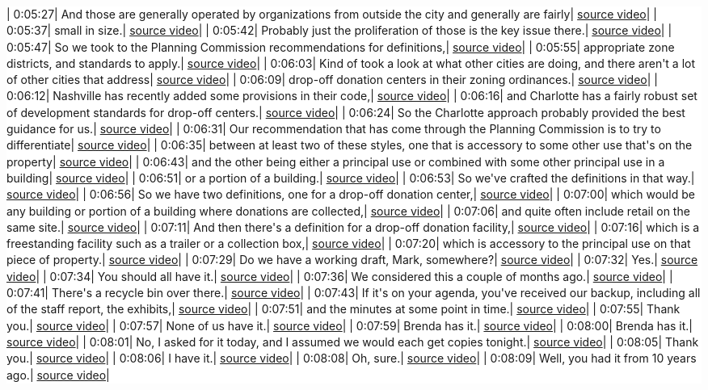 | 0:05:27| And those are generally operated by organizations from outside the city and generally are fairly| [source video](https://archive.org/details/citycouncilwsr3877140508?start=327)|
| 0:05:37| small in size.| [source video](https://archive.org/details/citycouncilwsr3877140508?start=337)|
| 0:05:42| Probably just the proliferation of those is the key issue there.| [source video](https://archive.org/details/citycouncilwsr3877140508?start=342)|
| 0:05:47| So we took to the Planning Commission recommendations for definitions,| [source video](https://archive.org/details/citycouncilwsr3877140508?start=347)|
| 0:05:55| appropriate zone districts, and standards to apply.| [source video](https://archive.org/details/citycouncilwsr3877140508?start=355)|
| 0:06:03| Kind of took a look at what other cities are doing, and there aren't a lot of other cities that address| [source video](https://archive.org/details/citycouncilwsr3877140508?start=363)|
| 0:06:09| drop-off donation centers in their zoning ordinances.| [source video](https://archive.org/details/citycouncilwsr3877140508?start=369)|
| 0:06:12| Nashville has recently added some provisions in their code,| [source video](https://archive.org/details/citycouncilwsr3877140508?start=372)|
| 0:06:16| and Charlotte has a fairly robust set of development standards for drop-off centers.| [source video](https://archive.org/details/citycouncilwsr3877140508?start=376)|
| 0:06:24| So the Charlotte approach probably provided the best guidance for us.| [source video](https://archive.org/details/citycouncilwsr3877140508?start=384)|
| 0:06:31| Our recommendation that has come through the Planning Commission is to try to differentiate| [source video](https://archive.org/details/citycouncilwsr3877140508?start=391)|
| 0:06:35| between at least two of these styles, one that is accessory to some other use that's on the property| [source video](https://archive.org/details/citycouncilwsr3877140508?start=395)|
| 0:06:43| and the other being either a principal use or combined with some other principal use in a building| [source video](https://archive.org/details/citycouncilwsr3877140508?start=403)|
| 0:06:51| or a portion of a building.| [source video](https://archive.org/details/citycouncilwsr3877140508?start=411)|
| 0:06:53| So we've crafted the definitions in that way.| [source video](https://archive.org/details/citycouncilwsr3877140508?start=413)|
| 0:06:56| So we have two definitions, one for a drop-off donation center,| [source video](https://archive.org/details/citycouncilwsr3877140508?start=416)|
| 0:07:00| which would be any building or portion of a building where donations are collected,| [source video](https://archive.org/details/citycouncilwsr3877140508?start=420)|
| 0:07:06| and quite often include retail on the same site.| [source video](https://archive.org/details/citycouncilwsr3877140508?start=426)|
| 0:07:11| And then there's a definition for a drop-off donation facility,| [source video](https://archive.org/details/citycouncilwsr3877140508?start=431)|
| 0:07:16| which is a freestanding facility such as a trailer or a collection box,| [source video](https://archive.org/details/citycouncilwsr3877140508?start=436)|
| 0:07:20| which is accessory to the principal use on that piece of property.| [source video](https://archive.org/details/citycouncilwsr3877140508?start=440)|
| 0:07:29| Do we have a working draft, Mark, somewhere?| [source video](https://archive.org/details/citycouncilwsr3877140508?start=449)|
| 0:07:32| Yes.| [source video](https://archive.org/details/citycouncilwsr3877140508?start=452)|
| 0:07:34| You should all have it.| [source video](https://archive.org/details/citycouncilwsr3877140508?start=454)|
| 0:07:36| We considered this a couple of months ago.| [source video](https://archive.org/details/citycouncilwsr3877140508?start=456)|
| 0:07:41| There's a recycle bin over there.| [source video](https://archive.org/details/citycouncilwsr3877140508?start=461)|
| 0:07:43| If it's on your agenda, you've received our backup, including all of the staff report, the exhibits,| [source video](https://archive.org/details/citycouncilwsr3877140508?start=463)|
| 0:07:51| and the minutes at some point in time.| [source video](https://archive.org/details/citycouncilwsr3877140508?start=471)|
| 0:07:55| Thank you.| [source video](https://archive.org/details/citycouncilwsr3877140508?start=475)|
| 0:07:57| None of us have it.| [source video](https://archive.org/details/citycouncilwsr3877140508?start=477)|
| 0:07:59| Brenda has it.| [source video](https://archive.org/details/citycouncilwsr3877140508?start=479)|
| 0:08:00| Brenda has it.| [source video](https://archive.org/details/citycouncilwsr3877140508?start=480)|
| 0:08:01| No, I asked for it today, and I assumed we would each get copies tonight.| [source video](https://archive.org/details/citycouncilwsr3877140508?start=481)|
| 0:08:05| Thank you.| [source video](https://archive.org/details/citycouncilwsr3877140508?start=485)|
| 0:08:06| I have it.| [source video](https://archive.org/details/citycouncilwsr3877140508?start=486)|
| 0:08:08| Oh, sure.| [source video](https://archive.org/details/citycouncilwsr3877140508?start=488)|
| 0:08:09| Well, you had it from 10 years ago.| [source video](https://archive.org/details/citycouncilwsr3877140508?start=489)|
